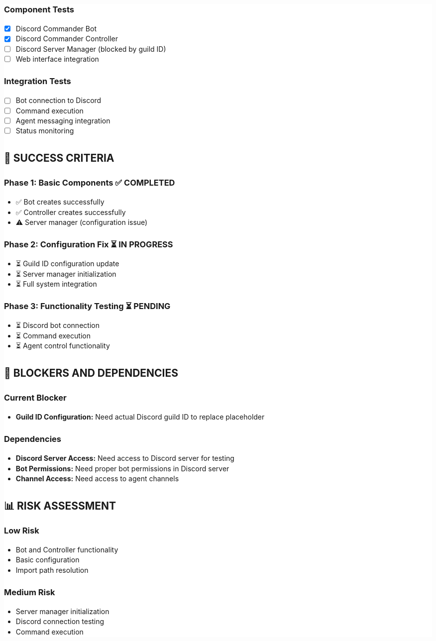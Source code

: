 ### **Component Tests**
- [x] Discord Commander Bot
- [x] Discord Commander Controller
- [ ] Discord Server Manager (blocked by guild ID)
- [ ] Web interface integration

### **Integration Tests**
- [ ] Bot connection to Discord
- [ ] Command execution
- [ ] Agent messaging integration
- [ ] Status monitoring

## 🎯 **SUCCESS CRITERIA**

### **Phase 1: Basic Components** ✅ COMPLETED
- ✅ Bot creates successfully
- ✅ Controller creates successfully
- ⚠️ Server manager (configuration issue)

### **Phase 2: Configuration Fix** ⏳ IN PROGRESS
- ⏳ Guild ID configuration update
- ⏳ Server manager initialization
- ⏳ Full system integration

### **Phase 3: Functionality Testing** ⏳ PENDING
- ⏳ Discord bot connection
- ⏳ Command execution
- ⏳ Agent control functionality

## 🚨 **BLOCKERS AND DEPENDENCIES**

### **Current Blocker**
- **Guild ID Configuration:** Need actual Discord guild ID to replace placeholder

### **Dependencies**
- **Discord Server Access:** Need access to Discord server for testing
- **Bot Permissions:** Need proper bot permissions in Discord server
- **Channel Access:** Need access to agent channels

## 📊 **RISK ASSESSMENT**

### **Low Risk**
- Bot and Controller functionality
- Basic configuration
- Import path resolution

### **Medium Risk**
- Server manager initialization
- Discord connection testing
- Command execution
